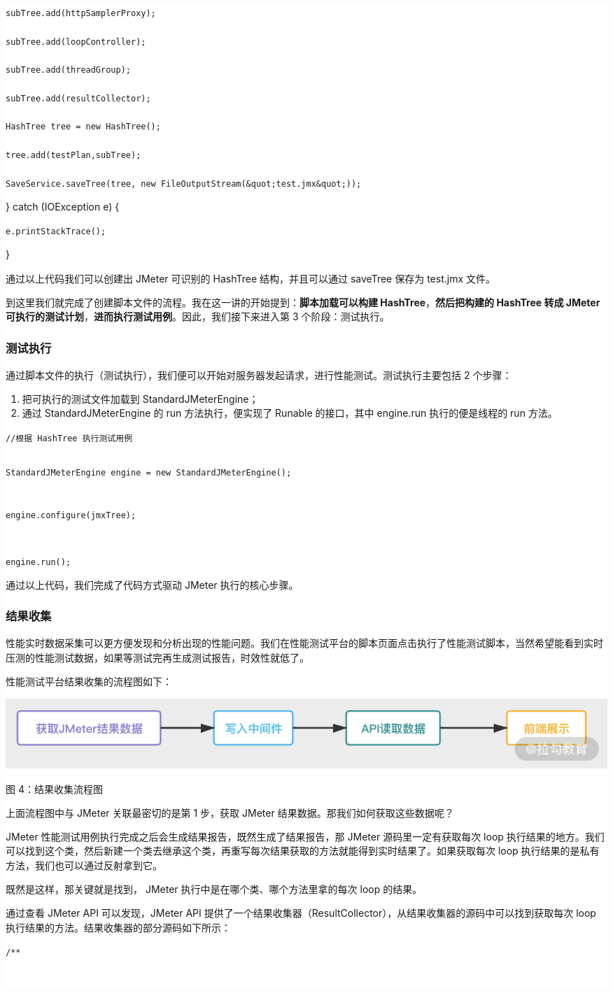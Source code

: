     subTree.add(httpSamplerProxy);

    subTree.add(loopController);

    subTree.add(threadGroup);

    subTree.add(resultCollector);

    HashTree tree = new HashTree();

    tree.add(testPlan,subTree);

    SaveService.saveTree(tree, new FileOutputStream(&quot;test.jmx&quot;));

} catch (IOException e) {

    e.printStackTrace();

}
</code></pre>
<p>通过以上代码我们可以创建出 JMeter 可识别的 HashTree 结构，并且可以通过 saveTree 保存为 test.jmx 文件。</p>
<p>到这里我们就完成了创建脚本文件的流程。我在这一讲的开始提到：<strong>脚本加载可以构建 HashTree</strong>，<strong>然后把构建的 HashTree 转成 JMeter 可执行的测试计划</strong>，<strong>进而执行测试用例</strong>。因此，我们接下来进入第 3 个阶段：测试执行。</p>
<h3>测试执行</h3>
<p>通过脚本文件的执行（测试执行），我们便可以开始对服务器发起请求，进行性能测试。测试执行主要包括 2 个步骤：</p>
<ol>
<li>把可执行的测试文件加载到 StandardJMeterEngine；</li>
<li>通过 StandardJMeterEngine 的 run 方法执行，便实现了 Runable 的接口，其中 engine.run 执行的便是线程的 run 方法。</li>
</ol>
<pre><code>//根据 HashTree 执行测试用例

StandardJMeterEngine engine = new StandardJMeterEngine();

engine.configure(jmxTree);

engine.run();
</code></pre>
<p>通过以上代码，我们完成了代码方式驱动 JMeter 执行的核心步骤。</p>
<h3>结果收集</h3>
<p>性能实时数据采集可以更方便发现和分析出现的性能问题。我们在性能测试平台的脚本页面点击执行了性能测试脚本，当然希望能看到实时压测的性能测试数据，如果等测试完再生成测试报告，时效性就低了。</p>
<p>性能测试平台结果收集的流程图如下：</p>
<p><img src="assets/CgpVE2AFPMiAUfRUAAHZ0vk2YZg058.png" alt="Drawing 3.png" /></p>
<p>图 4：结果收集流程图</p>
<p>上面流程图中与 JMeter 关联最密切的是第 1 步，获取 JMeter 结果数据。那我们如何获取这些数据呢？</p>
<p>JMeter 性能测试用例执行完成之后会生成结果报告，既然生成了结果报告，那 JMeter 源码里一定有获取每次 loop 执行结果的地方。我们可以找到这个类，然后新建一个类去继承这个类，再重写每次结果获取的方法就能得到实时结果了。如果获取每次 loop 执行结果的是私有方法，我们也可以通过反射拿到它。</p>
<p>既然是这样，那关键就是找到， JMeter 执行中是在哪个类、哪个方法里拿的每次 loop 的结果。</p>
<p>通过查看 JMeter API 可以发现，JMeter API 提供了一个结果收集器（ResultCollector），从结果收集器的源码中可以找到获取每次 loop 执行结果的方法。结果收集器的部分源码如下所示：</p>
<pre><code>/**
